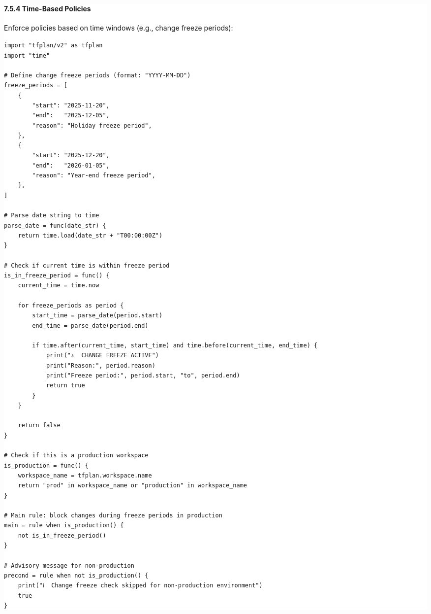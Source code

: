 #### 7.5.4 Time-Based Policies

Enforce policies based on time windows (e.g., change freeze periods):

```sentinel
import "tfplan/v2" as tfplan
import "time"

# Define change freeze periods (format: "YYYY-MM-DD")
freeze_periods = [
    {
        "start": "2025-11-20",
        "end":   "2025-12-05",
        "reason": "Holiday freeze period",
    },
    {
        "start": "2025-12-20",
        "end":   "2026-01-05",
        "reason": "Year-end freeze period",
    },
]

# Parse date string to time
parse_date = func(date_str) {
    return time.load(date_str + "T00:00:00Z")
}

# Check if current time is within freeze period
is_in_freeze_period = func() {
    current_time = time.now

    for freeze_periods as period {
        start_time = parse_date(period.start)
        end_time = parse_date(period.end)

        if time.after(current_time, start_time) and time.before(current_time, end_time) {
            print("⚠️  CHANGE FREEZE ACTIVE")
            print("Reason:", period.reason)
            print("Freeze period:", period.start, "to", period.end)
            return true
        }
    }

    return false
}

# Check if this is a production workspace
is_production = func() {
    workspace_name = tfplan.workspace.name
    return "prod" in workspace_name or "production" in workspace_name
}

# Main rule: block changes during freeze periods in production
main = rule when is_production() {
    not is_in_freeze_period()
}

# Advisory message for non-production
precond = rule when not is_production() {
    print("ℹ️  Change freeze check skipped for non-production environment")
    true
}
```
